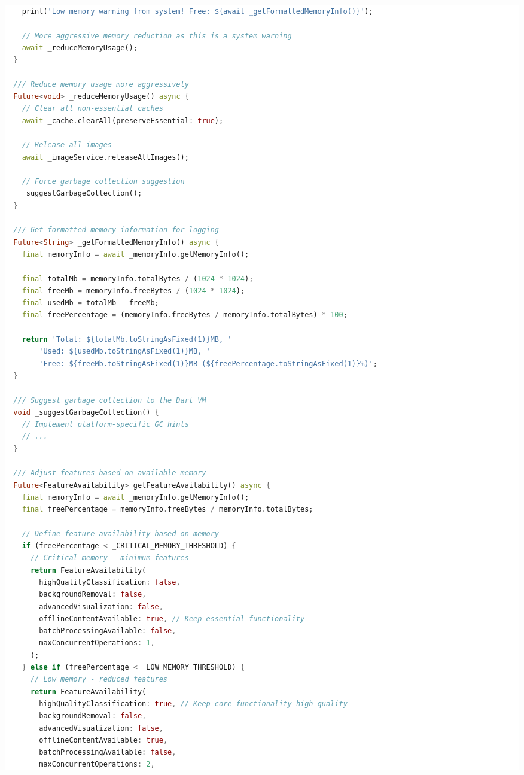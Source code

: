 ```dart
    print('Low memory warning from system! Free: ${await _getFormattedMemoryInfo()}');
    
    // More aggressive memory reduction as this is a system warning
    await _reduceMemoryUsage();
  }
  
  /// Reduce memory usage more aggressively
  Future<void> _reduceMemoryUsage() async {
    // Clear all non-essential caches
    await _cache.clearAll(preserveEssential: true);
    
    // Release all images
    await _imageService.releaseAllImages();
    
    // Force garbage collection suggestion
    _suggestGarbageCollection();
  }
  
  /// Get formatted memory information for logging
  Future<String> _getFormattedMemoryInfo() async {
    final memoryInfo = await _memoryInfo.getMemoryInfo();
    
    final totalMb = memoryInfo.totalBytes / (1024 * 1024);
    final freeMb = memoryInfo.freeBytes / (1024 * 1024);
    final usedMb = totalMb - freeMb;
    final freePercentage = (memoryInfo.freeBytes / memoryInfo.totalBytes) * 100;
    
    return 'Total: ${totalMb.toStringAsFixed(1)}MB, '
        'Used: ${usedMb.toStringAsFixed(1)}MB, '
        'Free: ${freeMb.toStringAsFixed(1)}MB (${freePercentage.toStringAsFixed(1)}%)';
  }
  
  /// Suggest garbage collection to the Dart VM
  void _suggestGarbageCollection() {
    // Implement platform-specific GC hints
    // ...
  }
  
  /// Adjust features based on available memory
  Future<FeatureAvailability> getFeatureAvailability() async {
    final memoryInfo = await _memoryInfo.getMemoryInfo();
    final freePercentage = memoryInfo.freeBytes / memoryInfo.totalBytes;
    
    // Define feature availability based on memory
    if (freePercentage < _CRITICAL_MEMORY_THRESHOLD) {
      // Critical memory - minimum features
      return FeatureAvailability(
        highQualityClassification: false,
        backgroundRemoval: false,
        advancedVisualization: false,
        offlineContentAvailable: true, // Keep essential functionality
        batchProcessingAvailable: false,
        maxConcurrentOperations: 1,
      );
    } else if (freePercentage < _LOW_MEMORY_THRESHOLD) {
      // Low memory - reduced features
      return FeatureAvailability(
        highQualityClassification: true, // Keep core functionality high quality
        backgroundRemoval: false,
        advancedVisualization: false,
        offlineContentAvailable: true,
        batchProcessingAvailable: false,
        maxConcurrentOperations: 2,
```